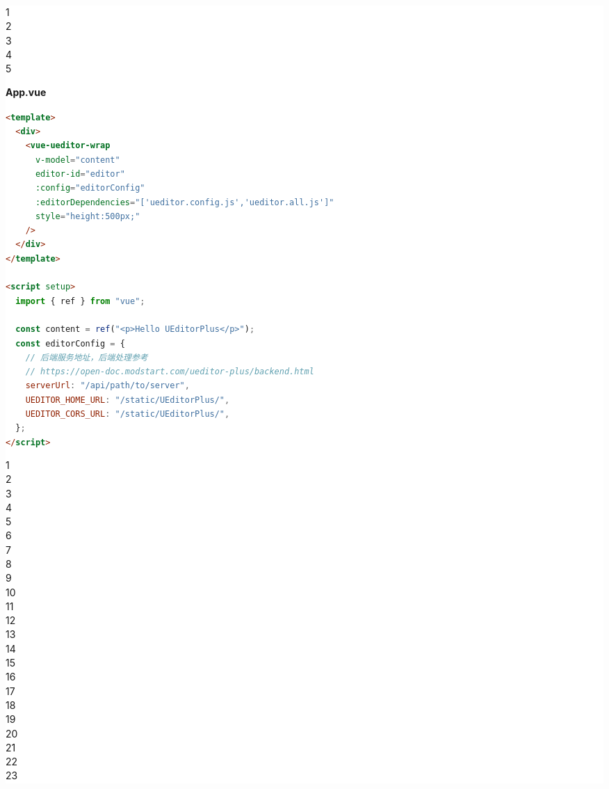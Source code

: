 1  
2  
3  
4  
5

**App.vue**

```html
<template>
  <div>
    <vue-ueditor-wrap
      v-model="content"
      editor-id="editor"
      :config="editorConfig"
      :editorDependencies="['ueditor.config.js','ueditor.all.js']"
      style="height:500px;"
    />
  </div>
</template>

<script setup>
  import { ref } from "vue";

  const content = ref("<p>Hello UEditorPlus</p>");
  const editorConfig = {
    // 后端服务地址，后端处理参考
    // https://open-doc.modstart.com/ueditor-plus/backend.html
    serverUrl: "/api/path/to/server",
    UEDITOR_HOME_URL: "/static/UEditorPlus/",
    UEDITOR_CORS_URL: "/static/UEditorPlus/",
  };
</script>
```

1  
2  
3  
4  
5  
6  
7  
8  
9  
10  
11  
12  
13  
14  
15  
16  
17  
18  
19  
20  
21  
22  
23
